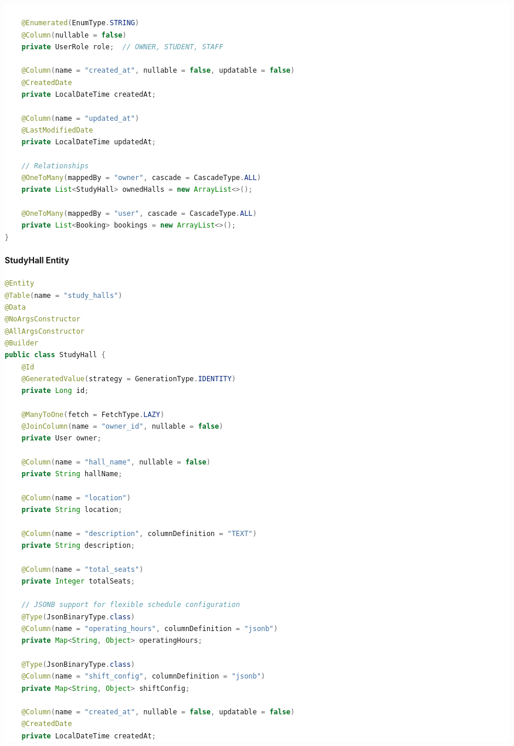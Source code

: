 ```java

    @Enumerated(EnumType.STRING)
    @Column(nullable = false)
    private UserRole role;  // OWNER, STUDENT, STAFF

    @Column(name = "created_at", nullable = false, updatable = false)
    @CreatedDate
    private LocalDateTime createdAt;

    @Column(name = "updated_at")
    @LastModifiedDate
    private LocalDateTime updatedAt;

    // Relationships
    @OneToMany(mappedBy = "owner", cascade = CascadeType.ALL)
    private List<StudyHall> ownedHalls = new ArrayList<>();

    @OneToMany(mappedBy = "user", cascade = CascadeType.ALL)
    private List<Booking> bookings = new ArrayList<>();
}
```

#### StudyHall Entity

```java
@Entity
@Table(name = "study_halls")
@Data
@NoArgsConstructor
@AllArgsConstructor
@Builder
public class StudyHall {
    @Id
    @GeneratedValue(strategy = GenerationType.IDENTITY)
    private Long id;

    @ManyToOne(fetch = FetchType.LAZY)
    @JoinColumn(name = "owner_id", nullable = false)
    private User owner;

    @Column(name = "hall_name", nullable = false)
    private String hallName;

    @Column(name = "location")
    private String location;

    @Column(name = "description", columnDefinition = "TEXT")
    private String description;

    @Column(name = "total_seats")
    private Integer totalSeats;

    // JSONB support for flexible schedule configuration
    @Type(JsonBinaryType.class)
    @Column(name = "operating_hours", columnDefinition = "jsonb")
    private Map<String, Object> operatingHours;

    @Type(JsonBinaryType.class)
    @Column(name = "shift_config", columnDefinition = "jsonb")
    private Map<String, Object> shiftConfig;

    @Column(name = "created_at", nullable = false, updatable = false)
    @CreatedDate
    private LocalDateTime createdAt;
```